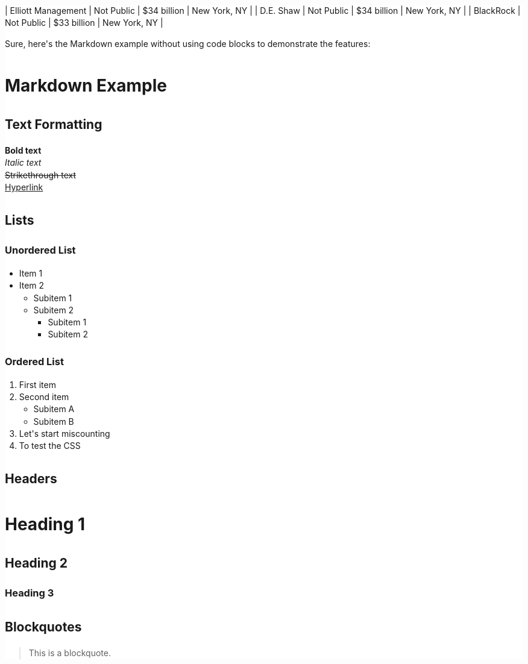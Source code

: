 | Elliott Management | Not Public | $34 billion          | New York, NY             |
| D.E. Shaw          | Not Public | $34 billion          | New York, NY             |
| BlackRock          | Not Public | $33 billion          | New York, NY             |



Sure, here's the Markdown example without using code blocks to demonstrate the features:

# Markdown Example

## Text Formatting

**Bold text**  
*Italic text*  
~~Strikethrough text~~  
[Hyperlink](https://www.example.com)  

## Lists

### Unordered List
- Item 1
- Item 2
  - Subitem 1
  - Subitem 2
    - Subitem 1
    - Subitem 2

### Ordered List
1. First item
2. Second item
   - Subitem A
   - Subitem B
2. Let's start miscounting
1. To test the CSS

## Headers

# Heading 1
## Heading 2
### Heading 3

## Blockquotes

> This is a blockquote.
